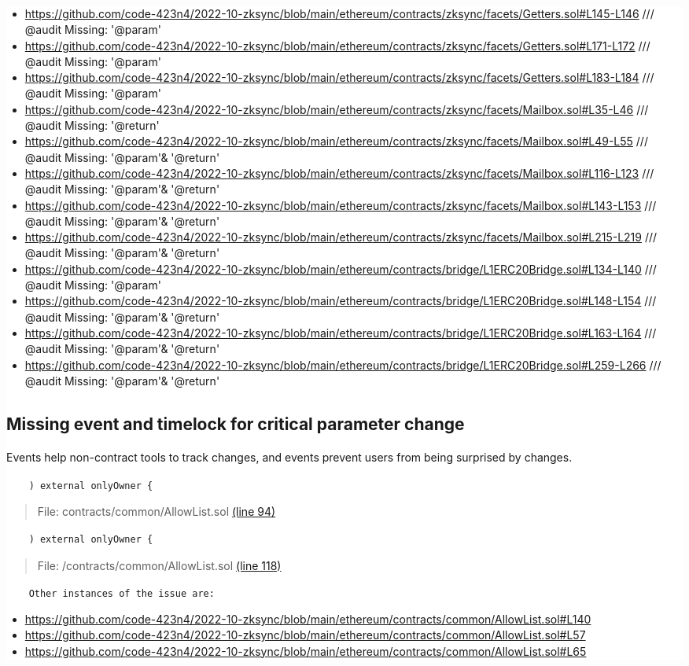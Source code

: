 * https://github.com/code-423n4/2022-10-zksync/blob/main/ethereum/contracts/zksync/facets/Getters.sol#L145-L146  /// @audit Missing: '@param'	
* https://github.com/code-423n4/2022-10-zksync/blob/main/ethereum/contracts/zksync/facets/Getters.sol#L171-L172  /// @audit Missing: '@param'	
* https://github.com/code-423n4/2022-10-zksync/blob/main/ethereum/contracts/zksync/facets/Getters.sol#L183-L184  /// @audit Missing: '@param'	
* https://github.com/code-423n4/2022-10-zksync/blob/main/ethereum/contracts/zksync/facets/Mailbox.sol#L35-L46  /// @audit Missing: '@return'	
* https://github.com/code-423n4/2022-10-zksync/blob/main/ethereum/contracts/zksync/facets/Mailbox.sol#L49-L55  /// @audit Missing: '@param'& '@return'
* https://github.com/code-423n4/2022-10-zksync/blob/main/ethereum/contracts/zksync/facets/Mailbox.sol#L116-L123  /// @audit Missing: '@param'& '@return'
* https://github.com/code-423n4/2022-10-zksync/blob/main/ethereum/contracts/zksync/facets/Mailbox.sol#L143-L153  /// @audit Missing: '@param'& '@return'
* https://github.com/code-423n4/2022-10-zksync/blob/main/ethereum/contracts/zksync/facets/Mailbox.sol#L215-L219  /// @audit Missing: '@param'& '@return'
* https://github.com/code-423n4/2022-10-zksync/blob/main/ethereum/contracts/bridge/L1ERC20Bridge.sol#L134-L140 /// @audit Missing: '@param'	
* https://github.com/code-423n4/2022-10-zksync/blob/main/ethereum/contracts/bridge/L1ERC20Bridge.sol#L148-L154  /// @audit Missing: '@param'& '@return'
* https://github.com/code-423n4/2022-10-zksync/blob/main/ethereum/contracts/bridge/L1ERC20Bridge.sol#L163-L164  /// @audit Missing: '@param'& '@return'
* https://github.com/code-423n4/2022-10-zksync/blob/main/ethereum/contracts/bridge/L1ERC20Bridge.sol#L259-L266  /// @audit Missing: '@param'& '@return'

## Missing event and timelock for critical parameter change

Events help non-contract tools to track changes, and events prevent users from being surprised by changes.

```
    ) external onlyOwner {
```
>File: contracts/common/AllowList.sol [(line 94)](https://github.com/code-423n4/2022-10-zksync/blob/main/ethereum/contracts/common/AllowList.sol#L94)


```
    ) external onlyOwner { 
```
>File: /contracts/common/AllowList.sol [(line 118)](https://github.com/code-423n4/2022-10-zksync/blob/main/ethereum/contracts/common/AllowList.sol#L118)

```
	Other instances of the issue are:
```

* https://github.com/code-423n4/2022-10-zksync/blob/main/ethereum/contracts/common/AllowList.sol#L140
* https://github.com/code-423n4/2022-10-zksync/blob/main/ethereum/contracts/common/AllowList.sol#L57
* https://github.com/code-423n4/2022-10-zksync/blob/main/ethereum/contracts/common/AllowList.sol#L65